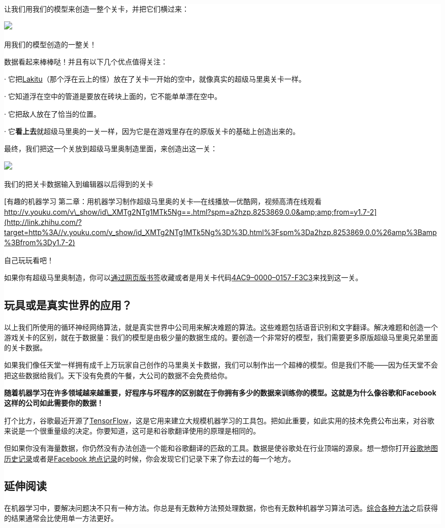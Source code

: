 让我们用我们的模型来创造一整个关卡，并把它们横过来：



![](https://pic2.zhimg.com/50/v2-43a9e4ea423814e7c77b88f78002728f_hd.jpg)

用我们的模型创造的一整关！



数据看起来棒棒哒！并且有以下几个优点值得关注：

· 它把[Lakitu](http://link.zhihu.com/?target=http%3A//www.mariowiki.com/lakitu)（那个浮在云上的怪）放在了关卡一开始的空中，就像真实的超级马里奥关卡一样。

· 它知道浮在空中的管道是要放在砖块上面的，它不能单单漂在空中。

· 它把敌人放在了恰当的位置。

· 它**看上去**就超级马里奥的一关一样，因为它是在游戏里存在的原版关卡的基础上创造出来的。

最终，我们把这一个关放到超级马里奥制造里面，来创造出这一关：

![](https://pic3.zhimg.com/50/v2-9b1ee49e9eb54b93f8a93cff51273e04_hd.jpg)



我们的把关卡数据输入到编辑器以后得到的关卡

[有趣的机器学习 第二章：用机器学习制作超级马里奥的关卡—在线播放—优酷网，视频高清在线观看 http://v.youku.com/v\_show/id\_XMTg2NTg1MTk5Ng==.html?spm=a2hzp.8253869.0.0&amp;amp;from=y1.7-2](http://link.zhihu.com/?target=http%3A//v.youku.com/v_show/id_XMTg2NTg1MTk5Ng%3D%3D.html%3Fspm%3Da2hzp.8253869.0.0%26amp%3Bamp%3Bfrom%3Dy1.7-2)

自己玩玩看吧！

如果你有超级马里奥制造，你可以[通过网页版书签](http://link.zhihu.com/?target=https%3A//supermariomakerbookmark.nintendo.net/courses/4AC9-0000-0157-F3C3)收藏或者是用关卡代码[4AC9–0000–0157-F3C3](http://link.zhihu.com/?target=https%3A//supermariomakerbookmark.nintendo.net/courses/4AC9-0000-0157-F3C3)来找到这一关。

## 玩具或是真实世界的应用？

以上我们所使用的循环神经网络算法，就是真实世界中公司用来解决难题的算法。这些难题包括语音识别和文字翻译。解决难题和创造一个游戏关卡的区别，就在于数据量：我们的模型是由极少量的数据生成的。要创造一个非常好的模型，我们需要更多原版超级马里奥兄弟里面的关卡数据。

如果我们像任天堂一样拥有成千上万玩家自己创作的马里奥关卡数据，我们可以制作出一个超棒的模型。但是我们不能——因为任天堂不会把这些数据给我们。天下没有免费的午餐，大公司的数据不会免费给你。

**随着机器学习在许多领域越来越重要，好程序与坏程序的区别就在于你拥有多少的数据来训练你的模型。这就是为什么像谷歌和Facebook这样的公司如此需要你的数据！**

打个比方，谷歌最近开源了[TensorFlow](http://link.zhihu.com/?target=https%3A//www.tensorflow.org/)，这是它用来建立大规模机器学习的工具包。把如此重要，如此实用的技术免费公布出来，对谷歌来说是一个很重量级的决定。你要知道，这可是和谷歌翻译使用的原理是相同的。

但如果你没有海量数据，你仍然没有办法创造一个能和谷歌翻译的匹敌的工具。数据是使谷歌处在行业顶端的源泉。想一想你打开[谷歌地图历史记录](http://link.zhihu.com/?target=https%3A//maps.google.com/locationhistory/b/0)或者是[Facebook 地点记录](http://link.zhihu.com/?target=https%3A//www.facebook.com/help/1026190460827516)的时候，你会发现它们记录下来了你去过的每一个地方。

## 延伸阅读

在机器学习中，要解决问题决不只有一种方法。你总是有无数种方法预处理数据，你也有无数种机器学习算法可选。[综合各种方法](http://link.zhihu.com/?target=https%3A//en.wikipedia.org/wiki/Ensemble_learning)之后获得的结果通常会比使用单一方法更好。
